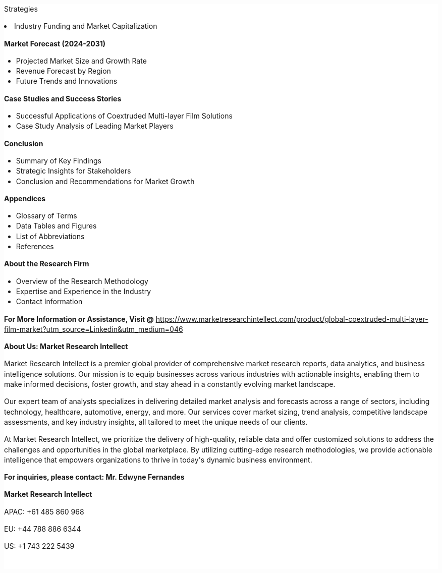 Strategies</li><li>Industry Funding and Market Capitalization</li></ul><p><strong>Market Forecast (2024-2031)</strong></p><ul><li>Projected Market Size and Growth Rate</li><li>Revenue Forecast by Region</li><li>Future Trends and Innovations</li></ul><p><strong>Case Studies and Success Stories</strong></p><ul><li>Successful Applications of Coextruded Multi-layer Film Solutions</li><li>Case Study Analysis of Leading Market Players</li></ul><p><strong>Conclusion</strong></p><ul><li>Summary of Key Findings</li><li>Strategic Insights for Stakeholders</li><li>Conclusion and Recommendations for Market Growth</li></ul><p><strong>Appendices</strong></p><ul><li>Glossary of Terms</li><li>Data Tables and Figures</li><li>List of Abbreviations</li><li>References</li></ul><p><strong>About the Research Firm</strong></p><ul><li>Overview of the Research Methodology</li><li>Expertise and Experience in the Industry</li><li>Contact Information</li></ul></div><div class="article-main__content" data-test-id="publishing-text-block"><p><span class="font-[700]"><strong>For More Information or Assistance, Visit @</strong>&nbsp;<a href="https://www.marketresearchintellect.com/product/global-coextruded-multi-layer-film-market?utm_source=Linkedin&utm_medium=046">https://www.marketresearchintellect.com/product/global-coextruded-multi-layer-film-market?utm_source=Linkedin&utm_medium=046</a></span></p><p><strong>About Us: Market Research Intellect</strong></p><p>Market Research Intellect is a premier global provider of comprehensive market research reports, data analytics, and business intelligence solutions. Our mission is to equip businesses across various industries with actionable insights, enabling them to make informed decisions, foster growth, and stay ahead in a constantly evolving market landscape.</p><p>Our expert team of analysts specializes in delivering detailed market analysis and forecasts across a range of sectors, including technology, healthcare, automotive, energy, and more. Our services cover market sizing, trend analysis, competitive landscape assessments, and key industry insights, all tailored to meet the unique needs of our clients.</p><p>At Market Research Intellect, we prioritize the delivery of high-quality, reliable data and offer customized solutions to address the challenges and opportunities in the global marketplace. By utilizing cutting-edge research methodologies, we provide actionable intelligence that empowers organizations to thrive in today's dynamic business environment.</p><p><strong>For inquiries, please contact: Mr. Edwyne Fernandes</strong></p><p><strong>Market Research Intellect</strong></p><p>APAC: +61 485 860 968</p><p>EU: +44 788 886 6344</p><p>US: +1 743 222 5439</p></div><div class="article-main__content" data-test-id="publishing-text-block">&nbsp;</div>
